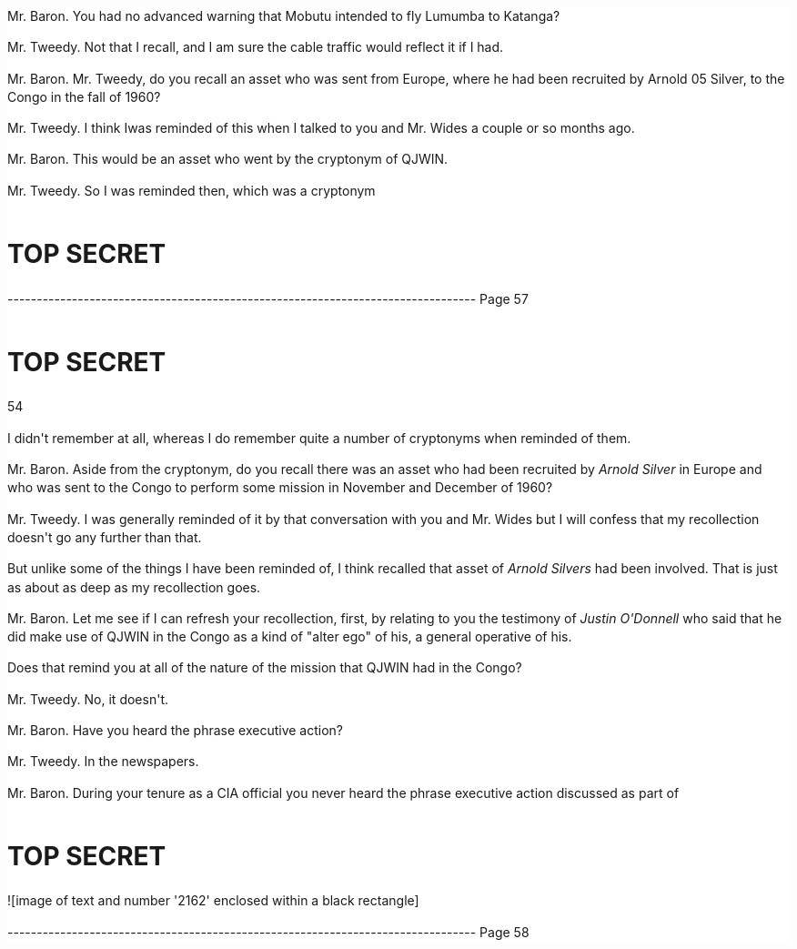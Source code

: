 Mr. Baron. You had no advanced warning that Mobutu intended to fly Lumumba to Katanga?

Mr. Tweedy. Not that I recall, and I am sure the cable traffic would reflect it if I had.

Mr. Baron. Mr. Tweedy, do you recall an asset who was sent from Europe, where he had been recruited by Arnold 05 Silver, to the Congo in the fall of 1960?

Mr. Tweedy. I think Iwas reminded of this when I talked to you and Mr. Wides a couple or so months ago.

Mr. Baron. This would be an asset who went by the cryptonym of QJWIN.

Mr. Tweedy. So I was reminded then, which was a cryptonym

# TOP SECRET


-------------------------------------------------------------------------------- Page 57

# TOP SECRET

54

I didn't remember at all, whereas I do remember quite a number of cryptonyms when reminded of them.

Mr. Baron. Aside from the cryptonym, do you recall
there was an asset who had been recruited by *Arnold Silver* in Europe and who was sent to the Congo to perform some mission in November and December of 1960?

Mr. Tweedy. I was generally reminded of it by that conversation with you and Mr. Wides but I will confess that my recollection doesn't go any further than that.

But unlike some of the things I have been reminded of, I think recalled that asset of *Arnold Silvers* had been involved. That is just as about as deep as my recollection goes.

Mr. Baron. Let me see if I can refresh your recollection, first, by relating to you the testimony of *Justin O'Donnell* who said that he did make use of QJWIN in the Congo as a kind of "alter ego" of his, a general operative of his.

Does that remind you at all of the nature of the mission that QJWIN had in the Congo?

Mr. Tweedy. No, it doesn't.

Mr. Baron. Have you heard the phrase executive action?

Mr. Tweedy. In the newspapers.

Mr. Baron. During your tenure as a CIA official you never heard the phrase executive action discussed as part of

# TOP SECRET

![image of text and number '2162' enclosed within a black rectangle]


-------------------------------------------------------------------------------- Page 58
